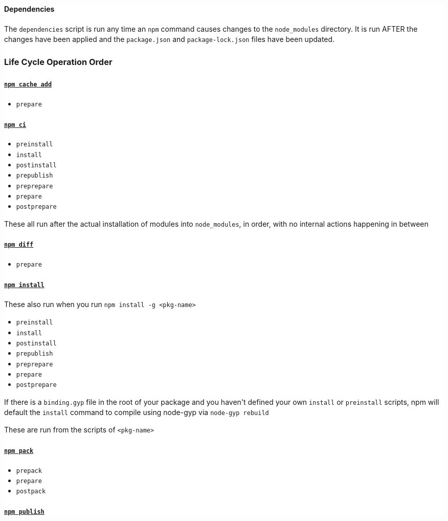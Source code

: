 #### Dependencies

The `dependencies` script is run any time an `npm` command causes changes to the `node_modules` directory. It is run AFTER the changes have been applied and the `package.json` and `package-lock.json` files have been updated.

### Life Cycle Operation Order

#### [`npm cache add`](/commands/npm-cache)

* `prepare`

#### [`npm ci`](/commands/npm-ci)

* `preinstall`
* `install`
* `postinstall`
* `prepublish`
* `preprepare`
* `prepare`
* `postprepare`

 These all run after the actual installation of modules into
 `node_modules`, in order, with no internal actions happening in between

#### [`npm diff`](/commands/npm-diff)

* `prepare`

#### [`npm install`](/commands/npm-install)

These also run when you run `npm install -g <pkg-name>`

* `preinstall`
* `install`
* `postinstall`
* `prepublish`
* `preprepare`
* `prepare`
* `postprepare`

If there is a `binding.gyp` file in the root of your package and you
haven't defined your own `install` or `preinstall` scripts, npm will
default the `install` command to compile using node-gyp via `node-gyp
rebuild`

These are run from the scripts of `<pkg-name>`

#### [`npm pack`](/commands/npm-pack)

* `prepack`
* `prepare`
* `postpack`

#### [`npm publish`](/commands/npm-publish)
